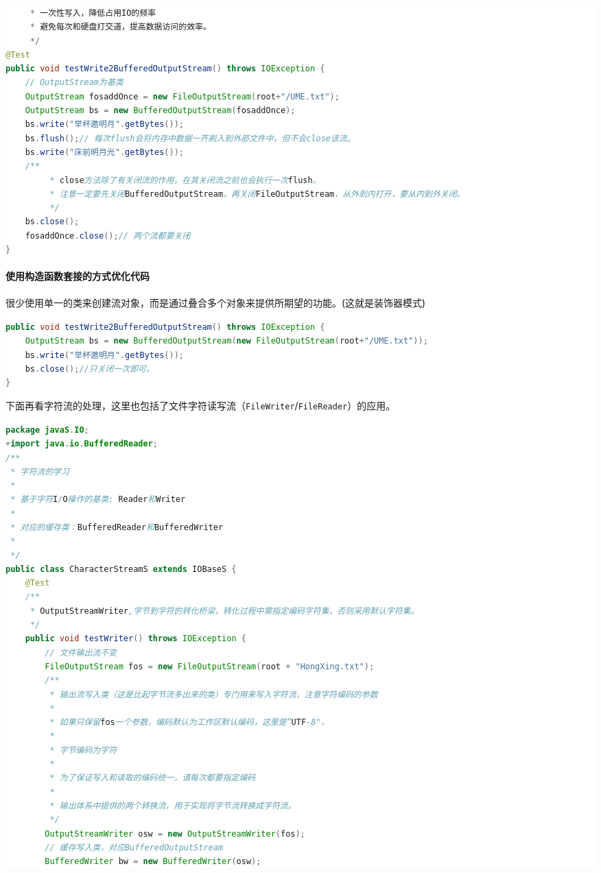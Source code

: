 ```java
     * 一次性写入，降低占用IO的频率
     * 避免每次和硬盘打交道，提高数据访问的效率。
     */
@Test
public void testWrite2BufferedOutputStream() throws IOException {
	// OutputStream为基类
	OutputStream fosaddOnce = new FileOutputStream(root+"/UME.txt");
	OutputStream bs = new BufferedOutputStream(fosaddOnce);
	bs.write("举杯邀明月".getBytes());
	bs.flush();// 每次flush会将内存中数据一齐刷入到外部文件中，但不会close该流。
	bs.write("床前明月光".getBytes());
	/**
         * close方法除了有关闭流的作用，在其关闭流之前也会执行一次flush。
         * 注意一定要先关闭BufferedOutputStream，再关闭FileOutputStream，从外到内打开，要从内到外关闭。
         */
	bs.close();
	fosaddOnce.close();// 两个流都要关闭
}
```
<a name="k3NDL"></a>
#### 使用构造函数套接的方式优化代码
很少使用单一的类来创建流对象，而是通过叠合多个对象来提供所期望的功能。(这就是装饰器模式)
```java
public void testWrite2BufferedOutputStream() throws IOException {
	OutputStream bs = new BufferedOutputStream(new FileOutputStream(root+"/UME.txt"));
	bs.write("举杯邀明月".getBytes());
	bs.close();//只关闭一次即可。
}
```
下面再看字符流的处理，这里也包括了文件字符读写流（`FileWriter`/`FileReader`）的应用。
```java
package javaS.IO;
+import java.io.BufferedReader;
/**
 * 字符流的学习
 * 
 * 基于字符I/O操作的基类: Reader和Writer
 * 
 * 对应的缓存类：BufferedReader和BufferedWriter
 *
 */
public class CharacterStreamS extends IOBaseS {
    @Test
    /**
     * OutputStreamWriter,字节到字符的转化桥梁，转化过程中需指定编码字符集，否则采用默认字符集。
     */
    public void testWriter() throws IOException {
        // 文件输出流不变
        FileOutputStream fos = new FileOutputStream(root + "HongXing.txt");
        /**
         * 输出流写入类（这是比起字节流多出来的类）专门用来写入字符流，注意字符编码的参数
         * 
         * 如果只保留fos一个参数，编码默认为工作区默认编码，这里是“UTF-8"，
         * 
         * 字节编码为字符
         * 
         * 为了保证写入和读取的编码统一，请每次都要指定编码
         * 
         * 输出体系中提供的两个转换流，用于实现将字节流转换成字符流。
         */
        OutputStreamWriter osw = new OutputStreamWriter(fos);
        // 缓存写入类，对应BufferedOutputStream
        BufferedWriter bw = new BufferedWriter(osw);
```